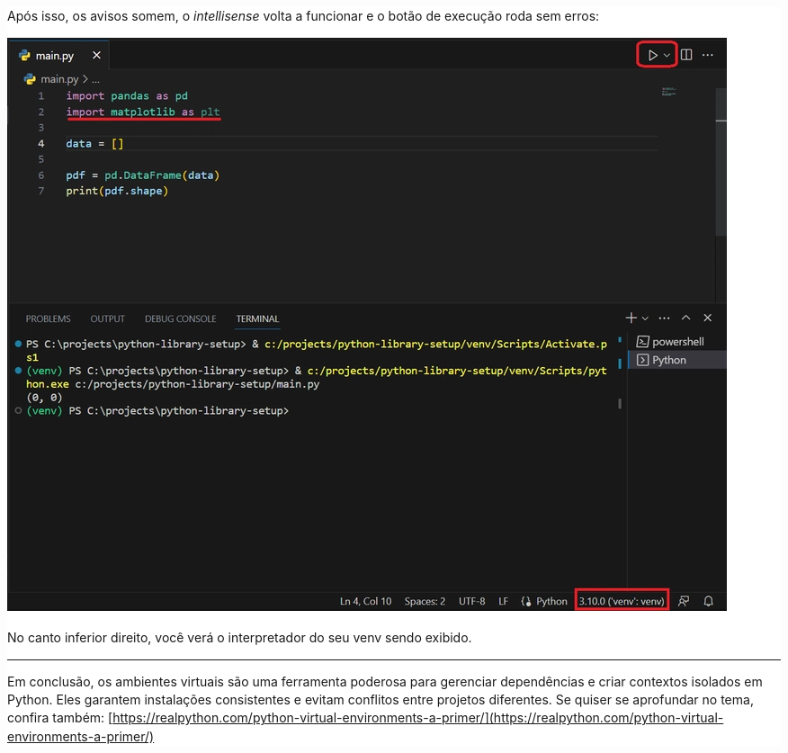 Após isso, os avisos somem, o *intellisense* volta a funcionar e o botão de execução roda sem erros:

![VSCode funcionando corretamente após selecionar o interpretador](/assets/ambientes-virtuais-em-python/vs-code-correct-interpreter.webp)

No canto inferior direito, você verá o interpretador do seu venv sendo exibido.

---

Em conclusão, os ambientes virtuais são uma ferramenta poderosa para gerenciar dependências e criar contextos isolados em Python.
Eles garantem instalações consistentes e evitam conflitos entre projetos diferentes.
Se quiser se aprofundar no tema, confira também:
[https://realpython.com/python-virtual-environments-a-primer/](https://realpython.com/python-virtual-environments-a-primer/)
